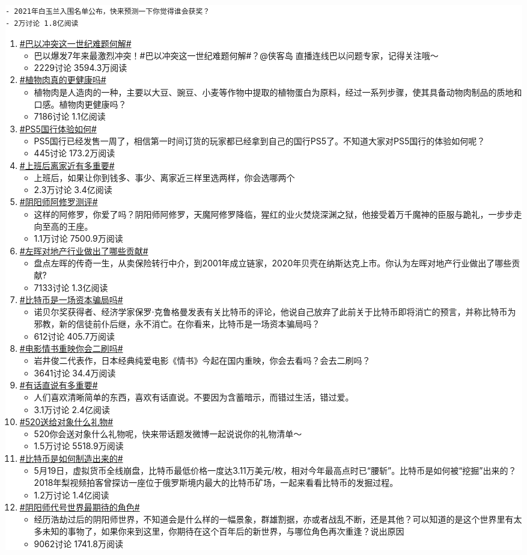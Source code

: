     - 2021年白玉兰入围名单公布，快来预测一下你觉得谁会获奖？
    - 2万讨论 1.8亿阅读
1. [#巴以冲突这一世纪难题何解#](https://s.weibo.com/weibo?q=%23%E5%B7%B4%E4%BB%A5%E5%86%B2%E7%AA%81%E8%BF%99%E4%B8%80%E4%B8%96%E7%BA%AA%E9%9A%BE%E9%A2%98%E4%BD%95%E8%A7%A3%23)
    - 巴以爆发7年来最激烈冲突！#巴以冲突这一世纪难题何解#？@侠客岛 直播连线巴以问题专家，记得关注哦～ ​​​
    - 2229讨论 3594.3万阅读
1. [#植物肉真的更健康吗#](https://s.weibo.com/weibo?q=%23%E6%A4%8D%E7%89%A9%E8%82%89%E7%9C%9F%E7%9A%84%E6%9B%B4%E5%81%A5%E5%BA%B7%E5%90%97%23)
    - 植物肉是人造肉的一种，主要以大豆、豌豆、小麦等作物中提取的植物蛋白为原料，经过一系列步骤，使其具备动物肉制品的质地和口感。植物肉更健康吗？
    - 7186讨论 1.1亿阅读
1. [#PS5国行体验如何#](https://s.weibo.com/weibo?q=%23PS5%E5%9B%BD%E8%A1%8C%E4%BD%93%E9%AA%8C%E5%A6%82%E4%BD%95%23)
    - PS5国行已经发售一周了，相信第一时间订货的玩家都已经拿到自己的国行PS5了。不知道大家对PS5国行的体验如何呢？
    - 445讨论 173.2万阅读
1. [#上班后离家近有多重要#](https://s.weibo.com/weibo?q=%23%E4%B8%8A%E7%8F%AD%E5%90%8E%E7%A6%BB%E5%AE%B6%E8%BF%91%E6%9C%89%E5%A4%9A%E9%87%8D%E8%A6%81%23)
    - 上班后，如果让你到钱多、事少、离家近三样里选两样，你会选哪两个
    - 2.3万讨论 3.4亿阅读
1. [#阴阳师阿修罗测评#](https://s.weibo.com/weibo?q=%23%E9%98%B4%E9%98%B3%E5%B8%88%E9%98%BF%E4%BF%AE%E7%BD%97%E6%B5%8B%E8%AF%84%23)
    - 这样的阿修罗，你爱了吗？阴阳师阿修罗，天魔阿修罗降临，猩红的业火焚烧深渊之狱，他接受着万千魔神的臣服与跪礼，一步步走向至高的王座。
    - 1.1万讨论 7500.9万阅读
1. [#左晖对地产行业做出了哪些贡献#](https://s.weibo.com/weibo?q=%23%E5%B7%A6%E6%99%96%E5%AF%B9%E5%9C%B0%E4%BA%A7%E8%A1%8C%E4%B8%9A%E5%81%9A%E5%87%BA%E4%BA%86%E5%93%AA%E4%BA%9B%E8%B4%A1%E7%8C%AE%23)
    - 盘点左晖的传奇一生，从卖保险转行中介，到2001年成立链家，2020年贝壳在纳斯达克上市。你认为左晖对地产行业做出了哪些贡献?
    - 7133讨论 1.3亿阅读
1. [#比特币是一场资本骗局吗#](https://s.weibo.com/weibo?q=%23%E6%AF%94%E7%89%B9%E5%B8%81%E6%98%AF%E4%B8%80%E5%9C%BA%E8%B5%84%E6%9C%AC%E9%AA%97%E5%B1%80%E5%90%97%23)
    - 诺贝尔奖获得者、经济学家保罗·克鲁格曼发表有关比特币的评论，他说自己放弃了此前关于比特币即将消亡的预言，并称比特币为邪教，新的信徒前仆后继，永不消亡。在你看来，比特币是一场资本骗局吗？
    - 612讨论 405.7万阅读
1. [#电影情书重映你会二刷吗#](https://s.weibo.com/weibo?q=%23%E7%94%B5%E5%BD%B1%E6%83%85%E4%B9%A6%E9%87%8D%E6%98%A0%E4%BD%A0%E4%BC%9A%E4%BA%8C%E5%88%B7%E5%90%97%23)
    - 岩井俊二代表作，日本经典纯爱电影《情书》今起在国内重映，你会去看吗？会去二刷吗？
    - 3641讨论 34.4万阅读
1. [#有话直说有多重要#](https://s.weibo.com/weibo?q=%23%E6%9C%89%E8%AF%9D%E7%9B%B4%E8%AF%B4%E6%9C%89%E5%A4%9A%E9%87%8D%E8%A6%81%23)
    - 人们喜欢清晰简单的东西，喜欢有话直说。不要因为含蓄暗示，而错过生活，错过爱。
    - 3.1万讨论 2.4亿阅读
1. [#520送给对象什么礼物#](https://s.weibo.com/weibo?q=%23520%E9%80%81%E7%BB%99%E5%AF%B9%E8%B1%A1%E4%BB%80%E4%B9%88%E7%A4%BC%E7%89%A9%23)
    - 520你会送对象什么礼物呢，快来带话题发微博一起说说你的礼物清单～
    - 1.5万讨论 5518.9万阅读
1. [#比特币是如何制造出来的#](https://s.weibo.com/weibo?q=%23%E6%AF%94%E7%89%B9%E5%B8%81%E6%98%AF%E5%A6%82%E4%BD%95%E5%88%B6%E9%80%A0%E5%87%BA%E6%9D%A5%E7%9A%84%23)
    - 5月19日，虚拟货币全线崩盘，比特币最低价格一度达3.11万美元/枚，相对今年最高点时已“腰斩”。比特币是如何被“挖掘”出来的？2018年梨视频拍客曾探访一座位于俄罗斯境内最大的比特币矿场，一起来看看比特币的发掘过程。
    - 1.2万讨论 1.4亿阅读
1. [#阴阳师代号世界最期待的角色#](https://s.weibo.com/weibo?q=%23%E9%98%B4%E9%98%B3%E5%B8%88%E4%BB%A3%E5%8F%B7%E4%B8%96%E7%95%8C%E6%9C%80%E6%9C%9F%E5%BE%85%E7%9A%84%E8%A7%92%E8%89%B2%23)
    - 经历浩劫过后的阴阳师世界，不知道会是什么样的一幅景象，群雄割据，亦或者战乱不断，还是其他？可以知道的是这个世界里有太多未知的事物了，如果你来到这里，你期待在这个百年后的新世界，与哪位角色再次重逢？说出原因
    - 9062讨论 1741.8万阅读

